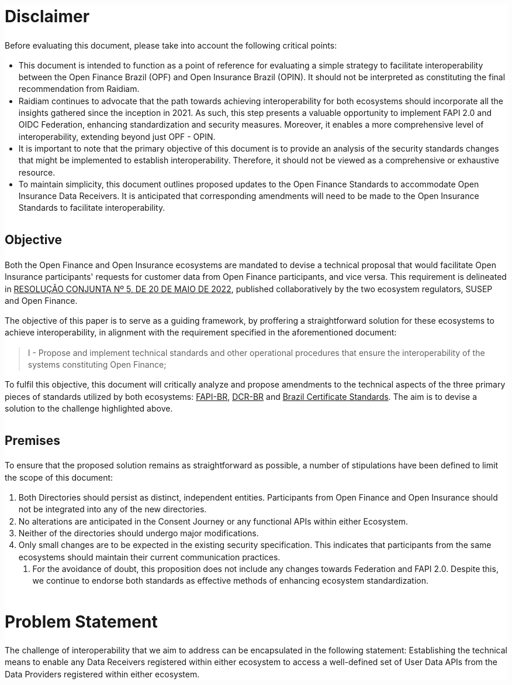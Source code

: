 # **Disclaimer**
Before evaluating this document, please take into account the following critical points:

- This document is intended to function as a point of reference for evaluating a simple strategy to facilitate interoperability between the Open Finance Brazil (OPF) and Open Insurance Brazil (OPIN). It should not be interpreted as constituting the final recommendation from Raidiam.
- Raidiam continues to advocate that the path towards achieving interoperability for both ecosystems should incorporate all the insights gathered since the inception in 2021. As such, this step presents a valuable opportunity to implement FAPI 2.0 and OIDC Federation, enhancing standardization and security measures. Moreover, it enables a more comprehensive level of interoperability, extending beyond just OPF - OPIN.
- It is important to note that the primary objective of this document is to provide an analysis of the security standards changes that might be implemented to establish interoperability. Therefore, it should not be viewed as a comprehensive or exhaustive resource.
- To maintain simplicity, this document outlines proposed updates to the Open Finance Standards to accommodate Open Insurance Data Receivers. It is anticipated that corresponding amendments will need to be made to the Open Insurance Standards to facilitate interoperability.
## **Objective**
Both the Open Finance and Open Insurance ecosystems are mandated to devise a technical proposal that would facilitate Open Insurance participants' requests for customer data from Open Finance participants, and vice versa. This requirement is delineated in [RESOLUÇÃO CONJUNTA Nº 5, DE 20 DE MAIO DE 2022](https://www.bcb.gov.br/estabilidadefinanceira/exibenormativo?tipo=Resolu%C3%A7%C3%A3o%20Conjunta&numero=5), published collaboratively by the two ecosystem regulators, SUSEP and Open Finance.

The objective of this paper is to serve as a guiding framework, by proffering a straightforward solution for these ecosystems to achieve interoperability, in alignment with the requirement specified in the aforementioned document:
> I - Propose and implement technical standards and other operational procedures that ensure the interoperability of the systems constituting Open Finance;

To fulfil this objective, this document will critically analyze and propose amendments to the technical aspects of the three primary pieces of standards utilized by both ecosystems: [FAPI-BR](https://openfinancebrasil.atlassian.net/wiki/spaces/OF/pages/82083996/EN+Open+Finance+Brasil+Financial-grade+API+Security+Profile+1.0+Implementers+Draft+3), [DCR-BR](https://openfinancebrasil.atlassian.net/wiki/spaces/OF/pages/82051199/EN+Open+Finance+Brasil+Financial-grade+API+Dynamic+Client+Registration+1.0+Implementers+Draft+3) and [Brazil Certificate Standards](https://openfinancebrasil.atlassian.net/wiki/spaces/OF/pages/82084176/EN+Padr+o+de+Certificados+Open+Finance+Brasil+2.0). The aim is to devise a solution to the challenge highlighted above.
## **Premises**
To ensure that the proposed solution remains as straightforward as possible, a number of stipulations have been defined to limit the scope of this document:

1. Both Directories should persist as distinct, independent entities. Participants from Open Finance and Open Insurance should not be integrated into any of the new directories.
1. No alterations are anticipated in the Consent Journey or any functional APIs within either Ecosystem.
1. Neither of the directories should undergo major modifications.
1. Only small changes are to be expected in the existing security specification. This indicates that participants from the same ecosystems should maintain their current communication practices.
   1. For the avoidance of doubt, this proposition does not include any changes towards Federation and FAPI 2.0. Despite this, we continue to endorse both standards as effective methods of enhancing ecosystem standardization.
# **Problem Statement**
The challenge of interoperability that we aim to address can be encapsulated in the following statement: Establishing the technical means to enable any Data Receivers registered within either ecosystem to access a well-defined set of User Data APIs from the Data Providers registered within either ecosystem.
